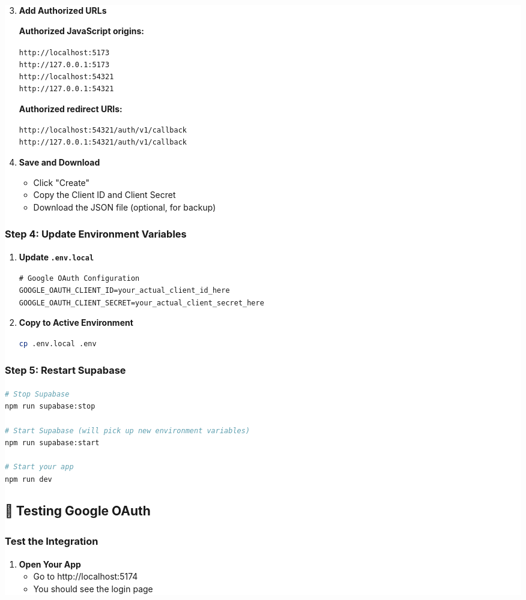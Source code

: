 3. **Add Authorized URLs**
   
   **Authorized JavaScript origins:**
   ```
   http://localhost:5173
   http://127.0.0.1:5173
   http://localhost:54321
   http://127.0.0.1:54321
   ```

   **Authorized redirect URIs:**
   ```
   http://localhost:54321/auth/v1/callback
   http://127.0.0.1:54321/auth/v1/callback
   ```

4. **Save and Download**
   - Click "Create"
   - Copy the Client ID and Client Secret
   - Download the JSON file (optional, for backup)

### Step 4: Update Environment Variables

1. **Update `.env.local`**
   ```env
   # Google OAuth Configuration
   GOOGLE_OAUTH_CLIENT_ID=your_actual_client_id_here
   GOOGLE_OAUTH_CLIENT_SECRET=your_actual_client_secret_here
   ```

2. **Copy to Active Environment**
   ```bash
   cp .env.local .env
   ```

### Step 5: Restart Supabase

```bash
# Stop Supabase
npm run supabase:stop

# Start Supabase (will pick up new environment variables)
npm run supabase:start

# Start your app
npm run dev
```

## 🧪 Testing Google OAuth

### Test the Integration

1. **Open Your App**
   - Go to http://localhost:5174
   - You should see the login page
